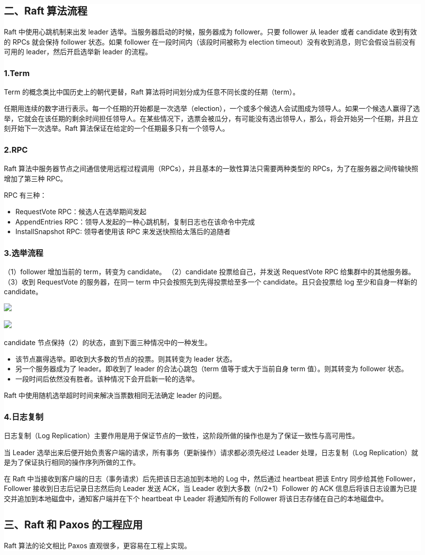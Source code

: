 ## 二、Raft 算法流程

Raft 中使用心跳机制来出发 leader 选举。当服务器启动的时候，服务器成为 follower。只要 follower 从 leader 或者 candidate 收到有效的 RPCs 就会保持 follower 状态。如果 follower 在一段时间内（该段时间被称为 election timeout）没有收到消息，则它会假设当前没有可用的 leader，然后开启选举新 leader 的流程。

### 1.Term

Term 的概念类比中国历史上的朝代更替，Raft 算法将时间划分成为任意不同长度的任期（term）。

任期用连续的数字进行表示。每一个任期的开始都是一次选举（election），一个或多个候选人会试图成为领导人。如果一个候选人赢得了选举，它就会在该任期的剩余时间担任领导人。在某些情况下，选票会被瓜分，有可能没有选出领导人，那么，将会开始另一个任期，并且立刻开始下一次选举。Raft 算法保证在给定的一个任期最多只有一个领导人。

### 2.RPC

Raft 算法中服务器节点之间通信使用远程过程调用（RPCs），并且基本的一致性算法只需要两种类型的 RPCs，为了在服务器之间传输快照增加了第三种 RPC。

RPC 有三种：

- RequestVote RPC：候选人在选举期间发起
- AppendEntries RPC：领导人发起的一种心跳机制，复制日志也在该命令中完成
- InstallSnapshot RPC: 领导者使用该 RPC 来发送快照给太落后的追随者

### 3.选举流程

（1）follower 增加当前的 term，转变为 candidate。
（2）candidate 投票给自己，并发送 RequestVote RPC 给集群中的其他服务器。
（3）收到 RequestVote 的服务器，在同一 term 中只会按照先到先得投票给至多一个 candidate。且只会投票给 log 至少和自身一样新的 candidate。

![](https://images2018.cnblogs.com/blog/524341/201804/524341-20180416200723272-896605592.png)

![](https://images2018.cnblogs.com/blog/524341/201804/524341-20180416200738632-44217418.png)

candidate 节点保持（2）的状态，直到下面三种情况中的一种发生。

- 该节点赢得选举。即收到大多数的节点的投票。则其转变为 leader 状态。
- 另一个服务器成为了 leader。即收到了 leader 的合法心跳包（term 值等于或大于当前自身 term 值）。则其转变为 follower 状态。
- 一段时间后依然没有胜者。该种情况下会开启新一轮的选举。

Raft 中使用随机选举超时时间来解决当票数相同无法确定 leader 的问题。

### 4.日志复制

日志复制（Log Replication）主要作用是用于保证节点的一致性，这阶段所做的操作也是为了保证一致性与高可用性。

当 Leader 选举出来后便开始负责客户端的请求，所有事务（更新操作）请求都必须先经过 Leader 处理，日志复制（Log Replication）就是为了保证执行相同的操作序列所做的工作。

在 Raft 中当接收到客户端的日志（事务请求）后先把该日志追加到本地的 Log 中，然后通过 heartbeat 把该 Entry 同步给其他 Follower，Follower 接收到日志后记录日志然后向 Leader 发送 ACK，当 Leader 收到大多数（n/2+1）Follower 的 ACK 信息后将该日志设置为已提交并追加到本地磁盘中，通知客户端并在下个 heartbeat 中 Leader 将通知所有的 Follower 将该日志存储在自己的本地磁盘中。

## 三、Raft 和 Paxos 的工程应用

Raft 算法的论文相比 Paxos 直观很多，更容易在工程上实现。
